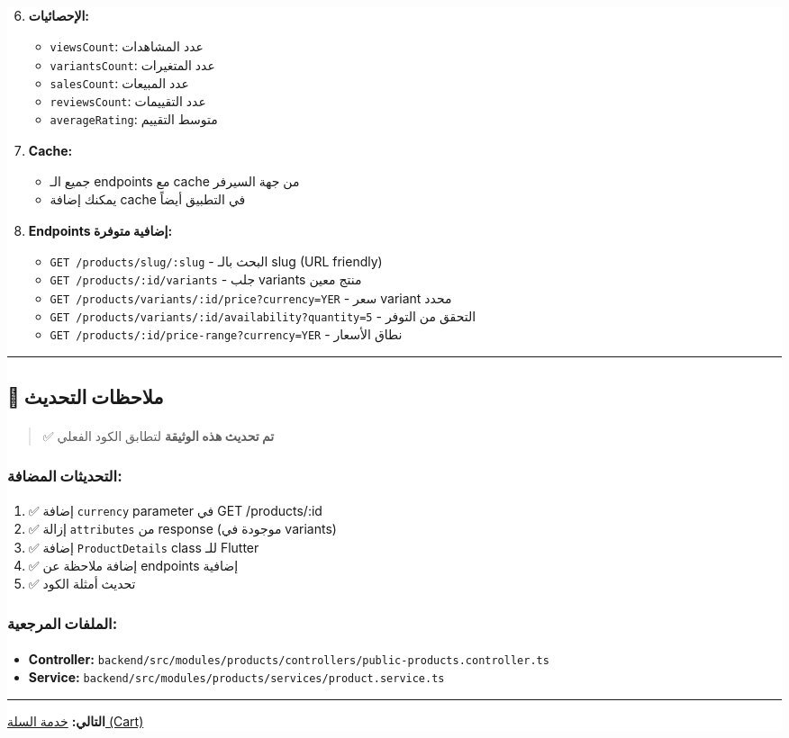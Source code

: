 6. **الإحصائيات:**
   - `viewsCount`: عدد المشاهدات
   - `variantsCount`: عدد المتغيرات
   - `salesCount`: عدد المبيعات
   - `reviewsCount`: عدد التقييمات
   - `averageRating`: متوسط التقييم

7. **Cache:**
   - جميع الـ endpoints مع cache من جهة السيرفر
   - يمكنك إضافة cache في التطبيق أيضاً

8. **Endpoints إضافية متوفرة:**
   - `GET /products/slug/:slug` - البحث بالـ slug (URL friendly)
   - `GET /products/:id/variants` - جلب variants منتج معين
   - `GET /products/variants/:id/price?currency=YER` - سعر variant محدد
   - `GET /products/variants/:id/availability?quantity=5` - التحقق من التوفر
   - `GET /products/:id/price-range?currency=YER` - نطاق الأسعار

---

## 📝 ملاحظات التحديث

> ✅ **تم تحديث هذه الوثيقة** لتطابق الكود الفعلي

### التحديثات المضافة:
1. ✅ إضافة `currency` parameter في GET /products/:id
2. ✅ إزالة `attributes` من response (موجودة في variants)
3. ✅ إضافة `ProductDetails` class للـ Flutter
4. ✅ إضافة ملاحظة عن endpoints إضافية
5. ✅ تحديث أمثلة الكود

### الملفات المرجعية:
- **Controller:** `backend/src/modules/products/controllers/public-products.controller.ts`
- **Service:** `backend/src/modules/products/services/product.service.ts`

---

**التالي:** [خدمة السلة (Cart)](./04-cart-service.md)

